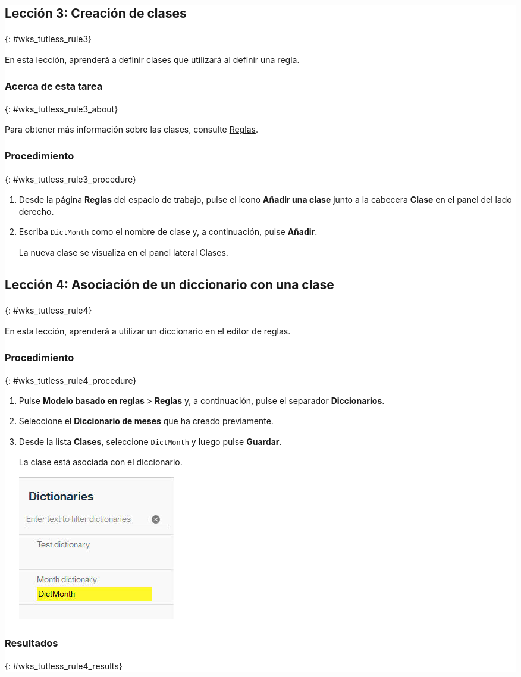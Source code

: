 ## Lección 3: Creación de clases
{: #wks_tutless_rule3}

En esta lección, aprenderá a definir clases que utilizará al definir una regla.

### Acerca de esta tarea
{: #wks_tutless_rule3_about}

Para obtener más información sobre las clases, consulte [Reglas](/docs/services/watson-knowledge-studio/rule-annotator.html).

### Procedimiento
{: #wks_tutless_rule3_procedure}

1. Desde la página **Reglas** del espacio de trabajo, pulse el icono **Añadir una clase** junto a la cabecera **Clase** en el panel del lado derecho.
1. Escriba `DictMonth` como el nombre de clase y, a continuación, pulse **Añadir**.

    La nueva clase se visualiza en el panel lateral Clases.

## Lección 4: Asociación de un diccionario con una clase
{: #wks_tutless_rule4}

En esta lección, aprenderá a utilizar un diccionario en el editor de reglas.

### Procedimiento
{: #wks_tutless_rule4_procedure}

1. Pulse **Modelo basado en reglas** > **Reglas** y, a continuación, pulse el separador **Diccionarios**.
2. Seleccione el **Diccionario de meses** que ha creado previamente.
3. Desde la lista **Clases**, seleccione `DictMonth` y luego pulse **Guardar**.

    La clase está asociada con el diccionario.

    ![Muestra que la clase DictMonth está asociada con el Diccionario de meses en el panel Diccionarios de la página Reglas.](images/rule-dict-map2.jpg "Muestra que la clase DictMonth está asociada con el Diccionario de meses en el panel Diccionarios de la página Reglas.")

### Resultados
{: #wks_tutless_rule4_results}
